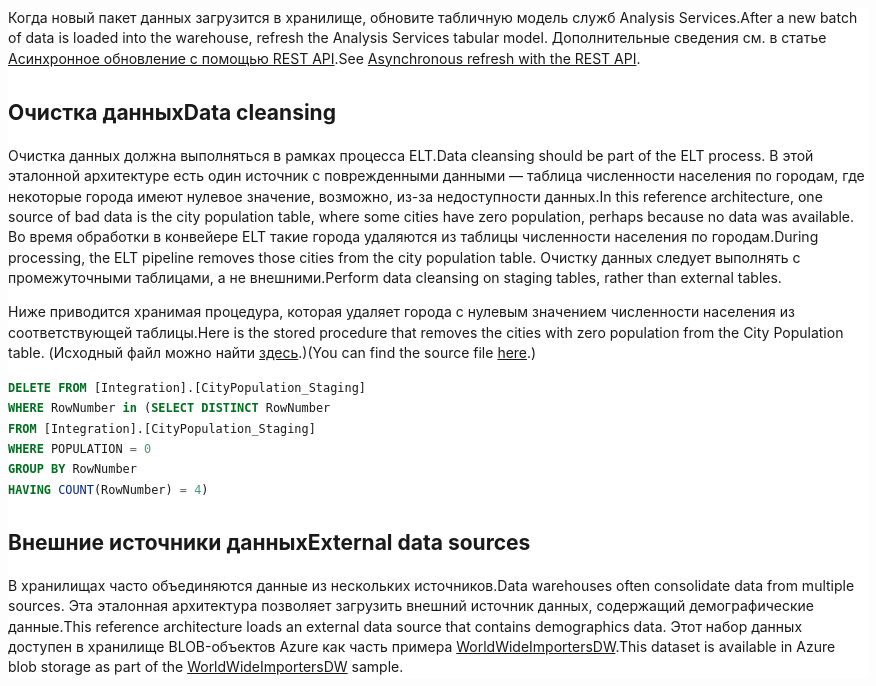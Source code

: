 <span data-ttu-id="b8650-178">Когда новый пакет данных загрузится в хранилище, обновите табличную модель служб Analysis Services.</span><span class="sxs-lookup"><span data-stu-id="b8650-178">After a new batch of data is loaded into the warehouse, refresh the Analysis Services tabular model.</span></span> <span data-ttu-id="b8650-179">Дополнительные сведения см. в статье [Асинхронное обновление с помощью REST API](/azure/analysis-services/analysis-services-async-refresh).</span><span class="sxs-lookup"><span data-stu-id="b8650-179">See [Asynchronous refresh with the REST API](/azure/analysis-services/analysis-services-async-refresh).</span></span>

## <a name="data-cleansing"></a><span data-ttu-id="b8650-180">Очистка данных</span><span class="sxs-lookup"><span data-stu-id="b8650-180">Data cleansing</span></span>

<span data-ttu-id="b8650-181">Очистка данных должна выполняться в рамках процесса ELT.</span><span class="sxs-lookup"><span data-stu-id="b8650-181">Data cleansing should be part of the ELT process.</span></span> <span data-ttu-id="b8650-182">В этой эталонной архитектуре есть один источник с поврежденными данными — таблица численности населения по городам, где некоторые города имеют нулевое значение, возможно, из-за недоступности данных.</span><span class="sxs-lookup"><span data-stu-id="b8650-182">In this reference architecture, one source of bad data is the city population table, where some cities have zero population, perhaps because no data was available.</span></span> <span data-ttu-id="b8650-183">Во время обработки в конвейере ELT такие города удаляются из таблицы численности населения по городам.</span><span class="sxs-lookup"><span data-stu-id="b8650-183">During processing, the ELT pipeline removes those cities from the city population table.</span></span> <span data-ttu-id="b8650-184">Очистку данных следует выполнять с промежуточными таблицами, а не внешними.</span><span class="sxs-lookup"><span data-stu-id="b8650-184">Perform data cleansing on staging tables, rather than external tables.</span></span>

<span data-ttu-id="b8650-185">Ниже приводится хранимая процедура, которая удаляет города с нулевым значением численности населения из соответствующей таблицы.</span><span class="sxs-lookup"><span data-stu-id="b8650-185">Here is the stored procedure that removes the cities with zero population from the City Population table.</span></span> <span data-ttu-id="b8650-186">(Исходный файл можно найти [здесь](https://github.com/mspnp/reference-architectures/blob/master/data/enterprise_bi_sqldw_advanced/azure/sqldw_scripts/citypopulation/%5BIntegration%5D.%5BMigrateExternalCityPopulationData%5D.sql).)</span><span class="sxs-lookup"><span data-stu-id="b8650-186">(You can find the source file [here](https://github.com/mspnp/reference-architectures/blob/master/data/enterprise_bi_sqldw_advanced/azure/sqldw_scripts/citypopulation/%5BIntegration%5D.%5BMigrateExternalCityPopulationData%5D.sql).)</span></span> 

```sql
DELETE FROM [Integration].[CityPopulation_Staging]
WHERE RowNumber in (SELECT DISTINCT RowNumber
FROM [Integration].[CityPopulation_Staging]
WHERE POPULATION = 0
GROUP BY RowNumber
HAVING COUNT(RowNumber) = 4)
```

## <a name="external-data-sources"></a><span data-ttu-id="b8650-187">Внешние источники данных</span><span class="sxs-lookup"><span data-stu-id="b8650-187">External data sources</span></span>

<span data-ttu-id="b8650-188">В хранилищах часто объединяются данные из нескольких источников.</span><span class="sxs-lookup"><span data-stu-id="b8650-188">Data warehouses often consolidate data from multiple sources.</span></span> <span data-ttu-id="b8650-189">Эта эталонная архитектура позволяет загрузить внешний источник данных, содержащий демографические данные.</span><span class="sxs-lookup"><span data-stu-id="b8650-189">This reference architecture loads an external data source that contains demographics data.</span></span> <span data-ttu-id="b8650-190">Этот набор данных доступен в хранилище BLOB-объектов Azure как часть примера [WorldWideImportersDW](https://github.com/Microsoft/sql-server-samples/tree/master/samples/databases/wide-world-importers/sample-scripts/polybase).</span><span class="sxs-lookup"><span data-stu-id="b8650-190">This dataset is available in Azure blob storage as part of the [WorldWideImportersDW](https://github.com/Microsoft/sql-server-samples/tree/master/samples/databases/wide-world-importers/sample-scripts/polybase) sample.</span></span>


[adf]: //azure/data-factory
[azure-cli-2]: //azure/install-azure-cli
[azbb-repo]: https://github.com/mspnp/template-building-blocks
[azbb-wiki]: https://github.com/mspnp/template-building-blocks/wiki/Install-Azure-Building-Blocks
[MergeLocation]: https://github.com/mspnp/reference-architectures/blob/master/data/enterprise_bi_sqldw_advanced/azure/sqldw_scripts/city/%5BIntegration%5D.%5BMergeLocation%5D.sql
[ref-arch-repo]: https://github.com/mspnp/reference-architectures
[ref-arch-repo-folder]: https://github.com/mspnp/reference-architectures/tree/master/data/enterprise_bi_sqldw_advanced
[wwi]: //sql/sample/world-wide-importers/wide-world-importers-oltp-database